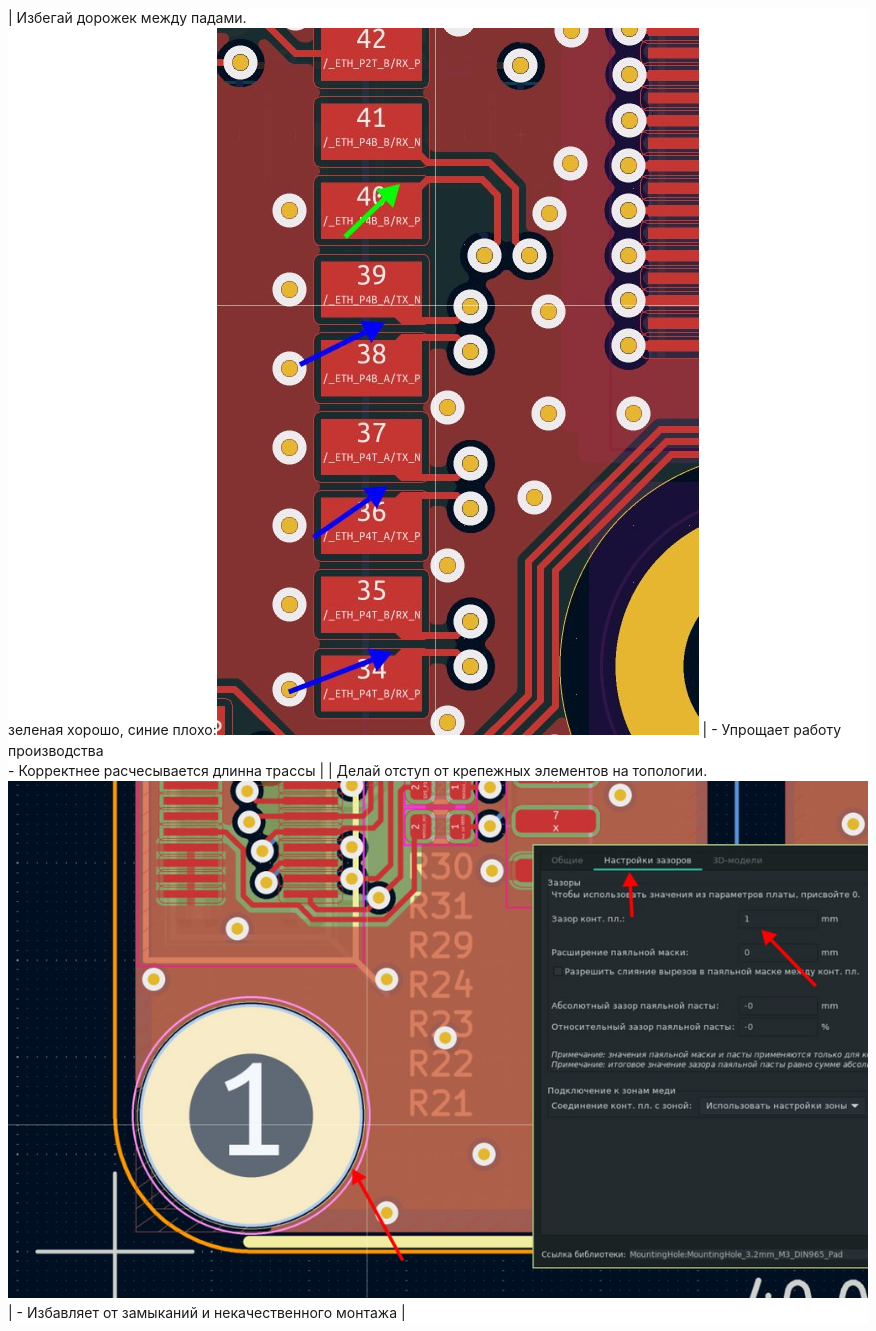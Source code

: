 | Избегай дорожек между падами.<br/>зеленая хорошо, синие плохо:![](design/2025-03-06-10-07-43-image.png)                                                                                                                                                                                                                                                                                           | - Упрощает работу производства<br/>- Корректнее расчесывается длинна трассы                                                                                                                                                                                                                                                                         |
| Делай отступ от крепежных элементов на топологии.<br/>![](design/2025-03-06-10-09-35-image.png)                                                                                                                                                                                                                                                                                                   | - Избавляет от замыканий и некачественного монтажа                                                                                                                                                                                                                                                                                                  |